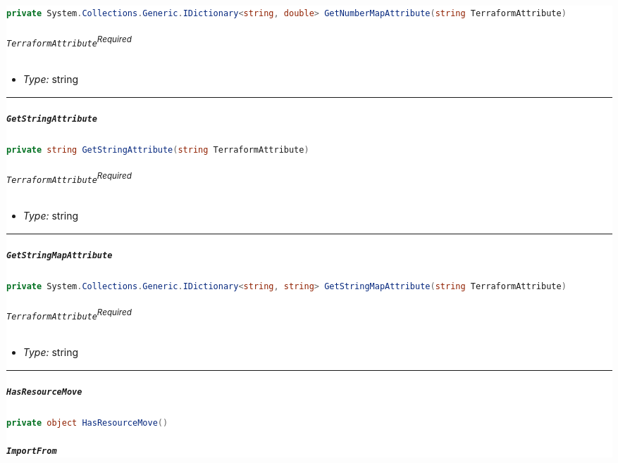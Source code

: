 ```csharp
private System.Collections.Generic.IDictionary<string, double> GetNumberMapAttribute(string TerraformAttribute)
```

###### `TerraformAttribute`<sup>Required</sup> <a name="TerraformAttribute" id="@cdktf/provider-databricks.customAppIntegration.CustomAppIntegration.getNumberMapAttribute.parameter.terraformAttribute"></a>

- *Type:* string

---

##### `GetStringAttribute` <a name="GetStringAttribute" id="@cdktf/provider-databricks.customAppIntegration.CustomAppIntegration.getStringAttribute"></a>

```csharp
private string GetStringAttribute(string TerraformAttribute)
```

###### `TerraformAttribute`<sup>Required</sup> <a name="TerraformAttribute" id="@cdktf/provider-databricks.customAppIntegration.CustomAppIntegration.getStringAttribute.parameter.terraformAttribute"></a>

- *Type:* string

---

##### `GetStringMapAttribute` <a name="GetStringMapAttribute" id="@cdktf/provider-databricks.customAppIntegration.CustomAppIntegration.getStringMapAttribute"></a>

```csharp
private System.Collections.Generic.IDictionary<string, string> GetStringMapAttribute(string TerraformAttribute)
```

###### `TerraformAttribute`<sup>Required</sup> <a name="TerraformAttribute" id="@cdktf/provider-databricks.customAppIntegration.CustomAppIntegration.getStringMapAttribute.parameter.terraformAttribute"></a>

- *Type:* string

---

##### `HasResourceMove` <a name="HasResourceMove" id="@cdktf/provider-databricks.customAppIntegration.CustomAppIntegration.hasResourceMove"></a>

```csharp
private object HasResourceMove()
```

##### `ImportFrom` <a name="ImportFrom" id="@cdktf/provider-databricks.customAppIntegration.CustomAppIntegration.importFrom"></a>
